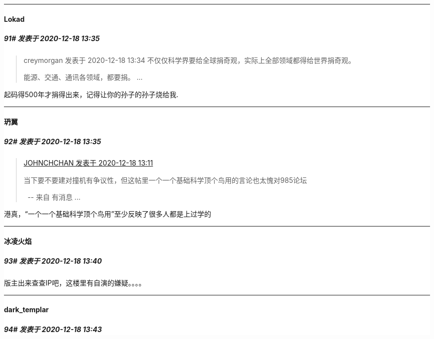 




*****

####  Lokad  
##### 91#       发表于 2020-12-18 13:35



<blockquote>creymorgan 发表于 2020-12-18 13:34
不仅仅科学界要给全球捐奇观，实际上全部领域都得给世界捐奇观。

能源、交通、通讯各领域，都要捐。 ...</blockquote>
起码得500年才捐得出来，记得让你的孙子的孙子烧给我.







*****

####  玬翼  
##### 92#       发表于 2020-12-18 13:35



<blockquote><a href="httphttps://bbs.saraba1st.com/2b/forum.php?mod=redirect&amp;goto=findpost&amp;pid=49760484&amp;ptid=1978173" target="_blank">JOHNCHCHAN 发表于 2020-12-18 13:11</a>

当下要不要建对撞机有争议性，但这帖里一个一个基础科学顶个鸟用的言论也太愧对985论坛


  -- 来自 有消息 ...</blockquote>
港真，“一个一个基础科学顶个鸟用”至少反映了很多人都是上过学的







*****

####  冰凌火焰  
##### 93#       发表于 2020-12-18 13:40




版主出来查查IP吧，这楼里有自演的嫌疑。。。。







*****

####  dark_templar  
##### 94#       发表于 2020-12-18 13:43

